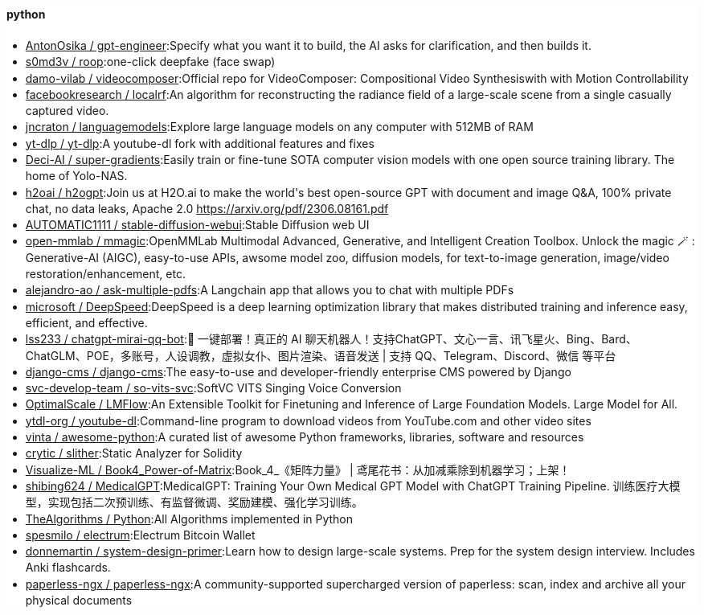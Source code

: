 #### python
* [AntonOsika / gpt-engineer](https://github.com/AntonOsika/gpt-engineer):Specify what you want it to build, the AI asks for clarification, and then builds it.
* [s0md3v / roop](https://github.com/s0md3v/roop):one-click deepfake (face swap)
* [damo-vilab / videocomposer](https://github.com/damo-vilab/videocomposer):Official repo for VideoComposer: Compositional Video Synthesiswith with Motion Controllability
* [facebookresearch / localrf](https://github.com/facebookresearch/localrf):An algorithm for reconstructing the radiance field of a large-scale scene from a single casually captured video.
* [jncraton / languagemodels](https://github.com/jncraton/languagemodels):Explore large language models on any computer with 512MB of RAM
* [yt-dlp / yt-dlp](https://github.com/yt-dlp/yt-dlp):A youtube-dl fork with additional features and fixes
* [Deci-AI / super-gradients](https://github.com/Deci-AI/super-gradients):Easily train or fine-tune SOTA computer vision models with one open source training library. The home of Yolo-NAS.
* [h2oai / h2ogpt](https://github.com/h2oai/h2ogpt):Join us at H2O.ai to make the world's best open-source GPT with document and image Q&A, 100% private chat, no data leaks, Apache 2.0 https://arxiv.org/pdf/2306.08161.pdf
* [AUTOMATIC1111 / stable-diffusion-webui](https://github.com/AUTOMATIC1111/stable-diffusion-webui):Stable Diffusion web UI
* [open-mmlab / mmagic](https://github.com/open-mmlab/mmagic):OpenMMLab Multimodal Advanced, Generative, and Intelligent Creation Toolbox. Unlock the magic
🪄
: Generative-AI (AIGC), easy-to-use APIs, awsome model zoo, diffusion models, for text-to-image generation, image/video restoration/enhancement, etc.
* [alejandro-ao / ask-multiple-pdfs](https://github.com/alejandro-ao/ask-multiple-pdfs):A Langchain app that allows you to chat with multiple PDFs
* [microsoft / DeepSpeed](https://github.com/microsoft/DeepSpeed):DeepSpeed is a deep learning optimization library that makes distributed training and inference easy, efficient, and effective.
* [lss233 / chatgpt-mirai-qq-bot](https://github.com/lss233/chatgpt-mirai-qq-bot):🚀
一键部署！真正的 AI 聊天机器人！支持ChatGPT、文心一言、讯飞星火、Bing、Bard、ChatGLM、POE，多账号，人设调教，虚拟女仆、图片渲染、语音发送 | 支持 QQ、Telegram、Discord、微信 等平台
* [django-cms / django-cms](https://github.com/django-cms/django-cms):The easy-to-use and developer-friendly enterprise CMS powered by Django
* [svc-develop-team / so-vits-svc](https://github.com/svc-develop-team/so-vits-svc):SoftVC VITS Singing Voice Conversion
* [OptimalScale / LMFlow](https://github.com/OptimalScale/LMFlow):An Extensible Toolkit for Finetuning and Inference of Large Foundation Models. Large Model for All.
* [ytdl-org / youtube-dl](https://github.com/ytdl-org/youtube-dl):Command-line program to download videos from YouTube.com and other video sites
* [vinta / awesome-python](https://github.com/vinta/awesome-python):A curated list of awesome Python frameworks, libraries, software and resources
* [crytic / slither](https://github.com/crytic/slither):Static Analyzer for Solidity
* [Visualize-ML / Book4_Power-of-Matrix](https://github.com/Visualize-ML/Book4_Power-of-Matrix):Book_4_《矩阵力量》 | 鸢尾花书：从加减乘除到机器学习；上架！
* [shibing624 / MedicalGPT](https://github.com/shibing624/MedicalGPT):MedicalGPT: Training Your Own Medical GPT Model with ChatGPT Training Pipeline. 训练医疗大模型，实现包括二次预训练、有监督微调、奖励建模、强化学习训练。
* [TheAlgorithms / Python](https://github.com/TheAlgorithms/Python):All Algorithms implemented in Python
* [spesmilo / electrum](https://github.com/spesmilo/electrum):Electrum Bitcoin Wallet
* [donnemartin / system-design-primer](https://github.com/donnemartin/system-design-primer):Learn how to design large-scale systems. Prep for the system design interview. Includes Anki flashcards.
* [paperless-ngx / paperless-ngx](https://github.com/paperless-ngx/paperless-ngx):A community-supported supercharged version of paperless: scan, index and archive all your physical documents
